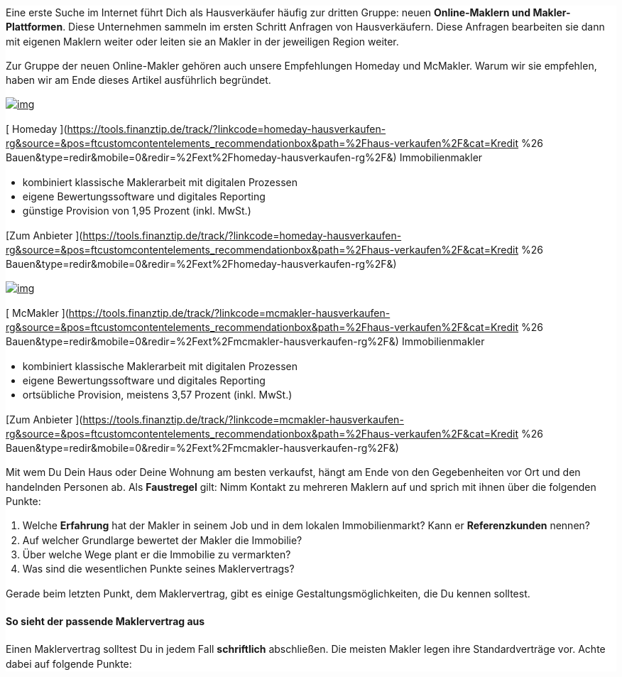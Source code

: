 Eine erste Suche im Internet führt Dich als Hausverkäufer häufig zur dritten Gruppe: neuen **Online-Maklern und Makler-Plattformen**. Diese Unternehmen sammeln im ersten Schritt Anfragen von  Hausverkäufern. Diese Anfragen bearbeiten sie dann mit eigenen Maklern  weiter oder leiten sie an Makler in der jeweiligen Region weiter.

Zur Gruppe der neuen Online-Makler gehören auch unsere Empfehlungen Homeday und McMakler. Warum wir sie empfehlen, haben wir am Ende dieses Artikel ausführlich begründet.

[![img](/150_homeday_logo.png)](https://www.finanztip.de/ext/homeday-hausverkaufen-rg/)

[                                     Homeday                                 ](https://tools.finanztip.de/track/?linkcode=homeday-hausverkaufen-rg&source=&pos=ftcustomcontentelements_recommendationbox&path=%2Fhaus-verkaufen%2F&cat=Kredit %26 Bauen&type=redir&mobile=0&redir=%2Fext%2Fhomeday-hausverkaufen-rg%2F&)
                Immobilienmakler            

- kombiniert klassische Maklerarbeit mit digitalen Prozessen
- eigene Bewertungssoftware und digitales Reporting
- günstige Provision von 1,95 Prozent (inkl. MwSt.)

[Zum Anbieter                                 ](https://tools.finanztip.de/track/?linkcode=homeday-hausverkaufen-rg&source=&pos=ftcustomcontentelements_recommendationbox&path=%2Fhaus-verkaufen%2F&cat=Kredit %26 Bauen&type=redir&mobile=0&redir=%2Fext%2Fhomeday-hausverkaufen-rg%2F&)

[![img](/150_mcmakler-logo.png)](https://www.finanztip.de/ext/mcmakler-hausverkaufen-rg/)

[                                     McMakler                                 ](https://tools.finanztip.de/track/?linkcode=mcmakler-hausverkaufen-rg&source=&pos=ftcustomcontentelements_recommendationbox&path=%2Fhaus-verkaufen%2F&cat=Kredit %26 Bauen&type=redir&mobile=0&redir=%2Fext%2Fmcmakler-hausverkaufen-rg%2F&)
                Immobilienmakler            

- kombiniert klassische Maklerarbeit mit digitalen Prozessen
- eigene Bewertungssoftware und digitales Reporting
- ortsübliche Provision, meistens 3,57 Prozent (inkl. MwSt.)

[Zum Anbieter                                 ](https://tools.finanztip.de/track/?linkcode=mcmakler-hausverkaufen-rg&source=&pos=ftcustomcontentelements_recommendationbox&path=%2Fhaus-verkaufen%2F&cat=Kredit %26 Bauen&type=redir&mobile=0&redir=%2Fext%2Fmcmakler-hausverkaufen-rg%2F&)

Mit wem Du Dein Haus oder Deine Wohnung am besten  verkaufst, hängt am Ende von den Gegebenheiten vor Ort und den  handelnden Personen ab. Als **Faustregel** gilt: Nimm Kontakt zu mehreren Maklern auf und sprich mit ihnen über die folgenden Punkte:

1. Welche **Erfahrung** hat der Makler in seinem Job und in dem lokalen Immobilienmarkt? Kann er **Referenzkunden** nennen?
2. Auf welcher Grundlarge bewertet der Makler die Immobilie?
3. Über welche Wege plant er die Immobilie zu vermarkten?
4. Was sind die wesentlichen Punkte seines Maklervertrags?

Gerade beim letzten Punkt, dem Maklervertrag, gibt es einige Gestaltungsmöglichkeiten, die Du kennen solltest.

#### So sieht der passende Maklervertrag aus

Einen Maklervertrag solltest Du in jedem Fall **schriftlich** abschließen. Die meisten Makler legen ihre Standardverträge vor. Achte dabei auf folgende Punkte:
